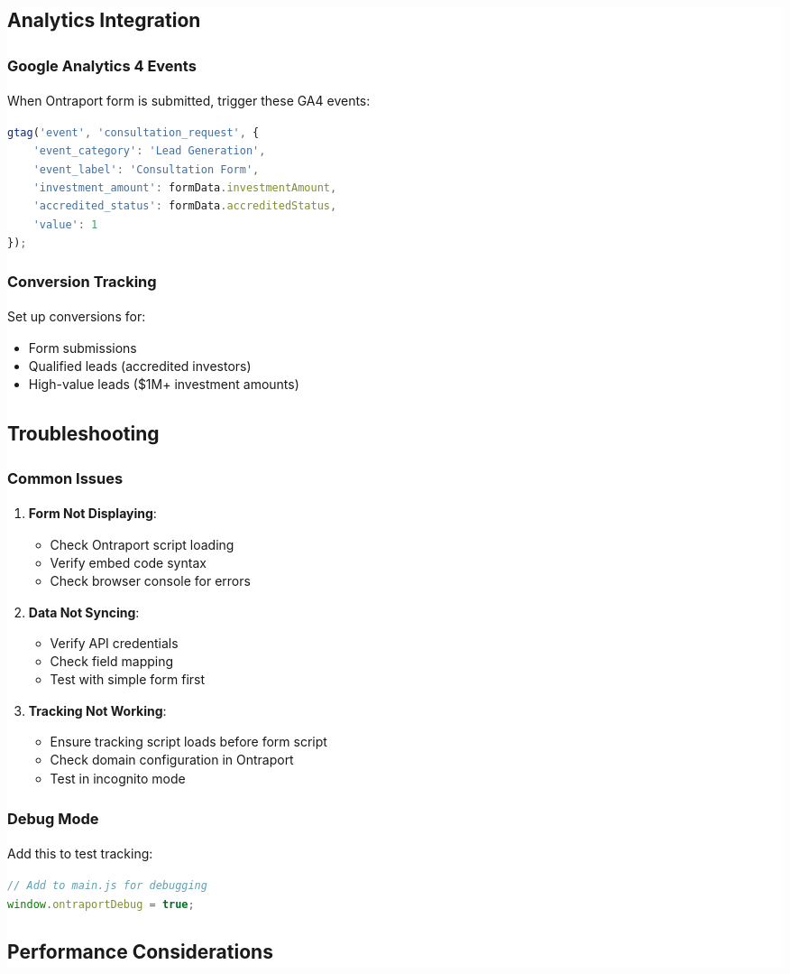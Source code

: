 ## Analytics Integration

### Google Analytics 4 Events

When Ontraport form is submitted, trigger these GA4 events:

```javascript
gtag('event', 'consultation_request', {
    'event_category': 'Lead Generation',
    'event_label': 'Consultation Form',
    'investment_amount': formData.investmentAmount,
    'accredited_status': formData.accreditedStatus,
    'value': 1
});
```

### Conversion Tracking

Set up conversions for:
- Form submissions
- Qualified leads (accredited investors)
- High-value leads ($1M+ investment amounts)

## Troubleshooting

### Common Issues

1. **Form Not Displaying**:
   - Check Ontraport script loading
   - Verify embed code syntax
   - Check browser console for errors

2. **Data Not Syncing**:
   - Verify API credentials
   - Check field mapping
   - Test with simple form first

3. **Tracking Not Working**:
   - Ensure tracking script loads before form script
   - Check domain configuration in Ontraport
   - Test in incognito mode

### Debug Mode

Add this to test tracking:
```javascript
// Add to main.js for debugging
window.ontraportDebug = true;
```

## Performance Considerations

